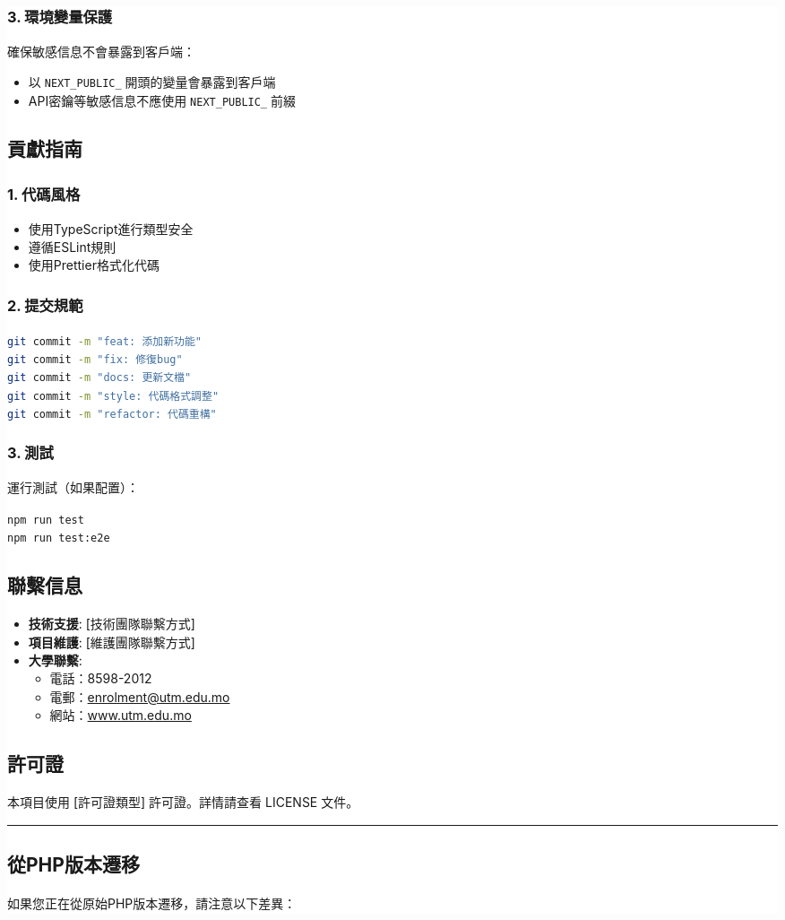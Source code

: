 ### 3. 環境變量保護

確保敏感信息不會暴露到客戶端：

- 以 `NEXT_PUBLIC_` 開頭的變量會暴露到客戶端
- API密鑰等敏感信息不應使用 `NEXT_PUBLIC_` 前綴

## 貢獻指南

### 1. 代碼風格

- 使用TypeScript進行類型安全
- 遵循ESLint規則
- 使用Prettier格式化代碼

### 2. 提交規範

```bash
git commit -m "feat: 添加新功能"
git commit -m "fix: 修復bug"
git commit -m "docs: 更新文檔"
git commit -m "style: 代碼格式調整"
git commit -m "refactor: 代碼重構"
```

### 3. 測試

運行測試（如果配置）：

```bash
npm run test
npm run test:e2e
```

## 聯繫信息

- **技術支援**: [技術團隊聯繫方式]
- **項目維護**: [維護團隊聯繫方式]
- **大學聯繫**: 
  - 電話：8598-2012
  - 電郵：enrolment@utm.edu.mo
  - 網站：www.utm.edu.mo

## 許可證

本項目使用 [許可證類型] 許可證。詳情請查看 LICENSE 文件。

---

## 從PHP版本遷移

如果您正在從原始PHP版本遷移，請注意以下差異：

